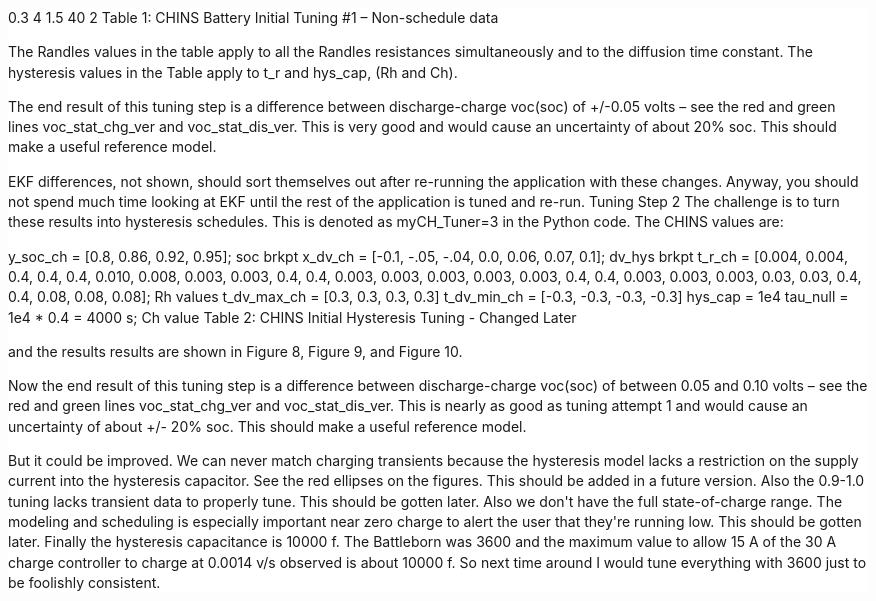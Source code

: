 0.3
4
1.5
40
2
Table 1: CHINS Battery Initial Tuning #1 – Non-schedule data

The Randles values in the table apply to all the Randles resistances simultaneously and to the diffusion time constant.  The hysteresis values in the Table apply to t_r and hys_cap, (Rh and Ch).







The end result of this tuning step is a difference between discharge-charge voc(soc) of +/-0.05 volts – see the red and green lines voc_stat_chg_ver and voc_stat_dis_ver.   This is very good and would cause an uncertainty of about 20% soc.   This should make a useful reference model.

EKF differences, not shown, should sort themselves out after re-running the application with these changes.  Anyway, you should not spend much time looking at EKF until the rest of the application is tuned and re-run.
Tuning Step 2
The challenge is to turn these results into hysteresis schedules.  This is denoted as myCH_Tuner=3 in the Python code.  The CHINS values are:

y_soc_ch  = [0.8,   0.86,  0.92,  0.95];                          soc brkpt
x_dv_ch   = [-0.1,    -.05,  -.04,  0.0,  0.06,  0.07,  0.1];  dv_hys brkpt
t_r_ch    = [0.004,  0.004,  0.4,  0.4,  0.4,   0.010, 0.008,
		 0.003,   0.003,  0.4,  0.4,  0.003, 0.003, 0.003,
		 0.003,   0.003,  0.4,  0.4,  0.003, 0.003, 0.003,
		 0.03,    0.03,   0.4,  0.4,  0.08,  0.08,  0.08];     Rh values
t_dv_max_ch  = [0.3,  0.3,  0.3,  0.3]
t_dv_min_ch  = [-0.3, -0.3, -0.3, -0.3]
hys_cap =  1e4				tau_null = 1e4 * 0.4 = 4000 s;  Ch value
Table 2: CHINS Initial Hysteresis Tuning - Changed Later




and the results results are shown in Figure 8, Figure 9, and Figure 10.









Now the end result of this tuning step is a difference between discharge-charge voc(soc) of between 0.05 and 0.10 volts – see the red and green lines voc_stat_chg_ver and voc_stat_dis_ver.   This is nearly as good as tuning attempt 1 and would cause an uncertainty of about +/- 20% soc.  This should make a useful reference model.

But it could be improved.  We can never match charging transients because the hysteresis model lacks a restriction on the supply current into the hysteresis capacitor.   See the red ellipses on the figures.   This should be added in a future version.   Also the 0.9-1.0 tuning lacks transient data to properly tune.   This should be gotten later.    Also we don't have the full state-of-charge range.   The modeling and scheduling is especially important near zero charge to alert the user that they're running low.   This should be gotten later.  Finally the hysteresis capacitance is 10000 f.  The Battleborn was 3600 and the maximum value to allow 15 A of the 30 A charge controller to charge at 0.0014 v/s observed is about 10000 f.   So next time around I would tune everything with 3600 just to be foolishly consistent.

